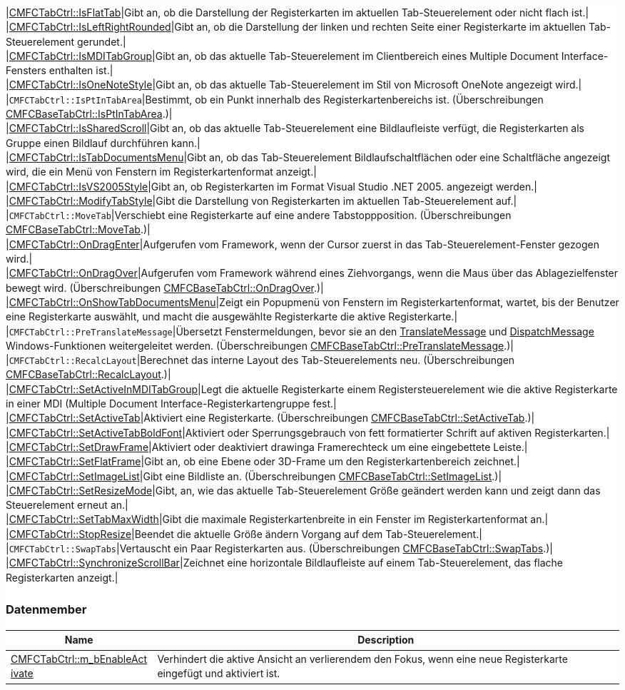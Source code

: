 |[CMFCTabCtrl::IsFlatTab](../Topic/CMFCTabCtrl::IsFlatTab.md)|Gibt an, ob die Darstellung der Registerkarten im aktuellen Tab\-Steuerelement oder nicht flach ist.|  
|[CMFCTabCtrl::IsLeftRightRounded](../Topic/CMFCTabCtrl::IsLeftRightRounded.md)|Gibt an, ob die Darstellung der linken und rechten Seite einer Registerkarte im aktuellen Tab\-Steuerelement gerundet.|  
|[CMFCTabCtrl::IsMDITabGroup](../Topic/CMFCTabCtrl::IsMDITabGroup.md)|Gibt an, ob das aktuelle Tab\-Steuerelement im Clientbereich eines Multiple Document Interface\-Fensters enthalten ist.|  
|[CMFCTabCtrl::IsOneNoteStyle](../Topic/CMFCTabCtrl::IsOneNoteStyle.md)|Gibt an, ob das aktuelle Tab\-Steuerelement im Stil von Microsoft OneNote angezeigt wird.|  
|`CMFCTabCtrl::IsPtInTabArea`|Bestimmt, ob ein Punkt innerhalb des Registerkartenbereichs ist.  \(Überschreibungen [CMFCBaseTabCtrl::IsPtInTabArea](../Topic/CMFCBaseTabCtrl::IsPtInTabArea.md).\)|  
|[CMFCTabCtrl::IsSharedScroll](../Topic/CMFCTabCtrl::IsSharedScroll.md)|Gibt an, ob das aktuelle Tab\-Steuerelement eine Bildlaufleiste verfügt, die Registerkarten als Gruppe einen Bildlauf durchführen kann.|  
|[CMFCTabCtrl::IsTabDocumentsMenu](../Topic/CMFCTabCtrl::IsTabDocumentsMenu.md)|Gibt an, ob das Tab\-Steuerelement Bildlaufschaltflächen oder eine Schaltfläche angezeigt wird, die ein Menü von Fenstern im Registerkartenformat anzeigt.|  
|[CMFCTabCtrl::IsVS2005Style](../Topic/CMFCTabCtrl::IsVS2005Style.md)|Gibt an, ob Registerkarten im Format Visual Studio .NET 2005. angezeigt werden.|  
|[CMFCTabCtrl::ModifyTabStyle](../Topic/CMFCTabCtrl::ModifyTabStyle.md)|Gibt die Darstellung von Registerkarten im aktuellen Tab\-Steuerelement auf.|  
|`CMFCTabCtrl::MoveTab`|Verschiebt eine Registerkarte auf eine andere Tabstoppposition.  \(Überschreibungen [CMFCBaseTabCtrl::MoveTab](../Topic/CMFCBaseTabCtrl::MoveTab.md).\)|  
|[CMFCTabCtrl::OnDragEnter](../Topic/CMFCTabCtrl::OnDragEnter.md)|Aufgerufen vom Framework, wenn der Cursor zuerst in das Tab\-Steuerelement\-Fenster gezogen wird.|  
|[CMFCTabCtrl::OnDragOver](../Topic/CMFCTabCtrl::OnDragOver.md)|Aufgerufen vom Framework während eines Ziehvorgangs, wenn die Maus über das Ablagezielfenster bewegt wird.  \(Überschreibungen [CMFCBaseTabCtrl::OnDragOver](../Topic/CMFCBaseTabCtrl::OnDragOver.md).\)|  
|[CMFCTabCtrl::OnShowTabDocumentsMenu](../Topic/CMFCTabCtrl::OnShowTabDocumentsMenu.md)|Zeigt ein Popupmenü von Fenstern im Registerkartenformat, wartet, bis der Benutzer eine Registerkarte auswählt, und macht die ausgewählte Registerkarte die aktive Registerkarte.|  
|`CMFCTabCtrl::PreTranslateMessage`|Übersetzt Fenstermeldungen, bevor sie an den [TranslateMessage](http://msdn.microsoft.com/library/windows/desktop/ms644955) und [DispatchMessage](http://msdn.microsoft.com/library/windows/desktop/ms644934) Windows\-Funktionen weitergeleitet werden.  \(Überschreibungen [CMFCBaseTabCtrl::PreTranslateMessage](../Topic/CMFCBaseTabCtrl::PreTranslateMessage.md).\)|  
|`CMFCTabCtrl::RecalcLayout`|Berechnet das interne Layout des Tab\-Steuerelements neu.  \(Überschreibungen [CMFCBaseTabCtrl::RecalcLayout](../Topic/CMFCBaseTabCtrl::RecalcLayout.md).\)|  
|[CMFCTabCtrl::SetActiveInMDITabGroup](../Topic/CMFCTabCtrl::SetActiveInMDITabGroup.md)|Legt die aktuelle Registerkarte einem Registersteuerelement wie die aktive Registerkarte in einer MDI \(Multiple Document Interface\-Registerkartengruppe fest.|  
|[CMFCTabCtrl::SetActiveTab](../Topic/CMFCTabCtrl::SetActiveTab.md)|Aktiviert eine Registerkarte.  \(Überschreibungen [CMFCBaseTabCtrl::SetActiveTab](../Topic/CMFCBaseTabCtrl::SetActiveTab.md).\)|  
|[CMFCTabCtrl::SetActiveTabBoldFont](../Topic/CMFCTabCtrl::SetActiveTabBoldFont.md)|Aktiviert oder Sperrungsgebrauch von fett formatierter Schrift auf aktiven Registerkarten.|  
|[CMFCTabCtrl::SetDrawFrame](../Topic/CMFCTabCtrl::SetDrawFrame.md)|Aktiviert oder deaktiviert drawinga Framerechteck um eine eingebettete Leiste.|  
|[CMFCTabCtrl::SetFlatFrame](../Topic/CMFCTabCtrl::SetFlatFrame.md)|Gibt an, ob eine Ebene oder 3D\-Frame um den Registerkartenbereich zeichnet.|  
|[CMFCTabCtrl::SetImageList](../Topic/CMFCTabCtrl::SetImageList.md)|Gibt eine Bildliste an.  \(Überschreibungen [CMFCBaseTabCtrl::SetImageList](../Topic/CMFCBaseTabCtrl::SetImageList.md).\)|  
|[CMFCTabCtrl::SetResizeMode](../Topic/CMFCTabCtrl::SetResizeMode.md)|Gibt, an, wie das aktuelle Tab\-Steuerelement Größe geändert werden kann und zeigt dann das Steuerelement erneut an.|  
|[CMFCTabCtrl::SetTabMaxWidth](../Topic/CMFCTabCtrl::SetTabMaxWidth.md)|Gibt die maximale Registerkartenbreite in ein Fenster im Registerkartenformat an.|  
|[CMFCTabCtrl::StopResize](../Topic/CMFCTabCtrl::StopResize.md)|Beendet die aktuelle Größe ändern Vorgang auf dem Tab\-Steuerelement.|  
|`CMFCTabCtrl::SwapTabs`|Vertauscht ein Paar Registerkarten aus.  \(Überschreibungen [CMFCBaseTabCtrl::SwapTabs](../Topic/CMFCBaseTabCtrl::SwapTabs.md).\)|  
|[CMFCTabCtrl::SynchronizeScrollBar](../Topic/CMFCTabCtrl::SynchronizeScrollBar.md)|Zeichnet eine horizontale Bildlaufleiste auf einem Tab\-Steuerelement, das flache Registerkarten anzeigt.|  
  
### Datenmember  
  
|Name|Description|  
|----------|-----------------|  
|[CMFCTabCtrl::m\_bEnableActivate](../Topic/CMFCTabCtrl::m_bEnableActivate.md)|Verhindert die aktive Ansicht an verlierendem den Fokus, wenn eine neue Registerkarte eingefügt und aktiviert ist.|  
  
